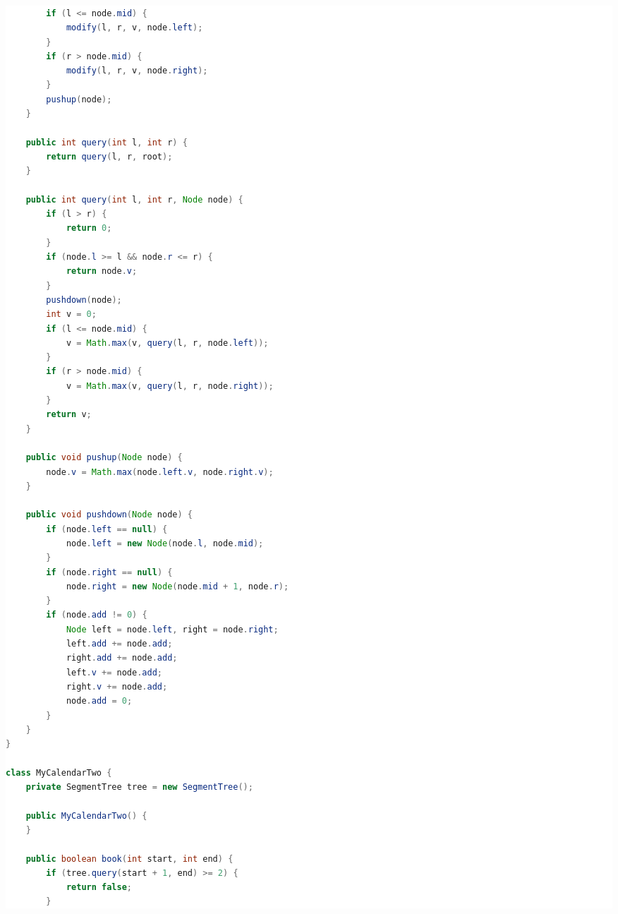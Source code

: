 ```java
        if (l <= node.mid) {
            modify(l, r, v, node.left);
        }
        if (r > node.mid) {
            modify(l, r, v, node.right);
        }
        pushup(node);
    }

    public int query(int l, int r) {
        return query(l, r, root);
    }

    public int query(int l, int r, Node node) {
        if (l > r) {
            return 0;
        }
        if (node.l >= l && node.r <= r) {
            return node.v;
        }
        pushdown(node);
        int v = 0;
        if (l <= node.mid) {
            v = Math.max(v, query(l, r, node.left));
        }
        if (r > node.mid) {
            v = Math.max(v, query(l, r, node.right));
        }
        return v;
    }

    public void pushup(Node node) {
        node.v = Math.max(node.left.v, node.right.v);
    }

    public void pushdown(Node node) {
        if (node.left == null) {
            node.left = new Node(node.l, node.mid);
        }
        if (node.right == null) {
            node.right = new Node(node.mid + 1, node.r);
        }
        if (node.add != 0) {
            Node left = node.left, right = node.right;
            left.add += node.add;
            right.add += node.add;
            left.v += node.add;
            right.v += node.add;
            node.add = 0;
        }
    }
}

class MyCalendarTwo {
    private SegmentTree tree = new SegmentTree();

    public MyCalendarTwo() {
    }

    public boolean book(int start, int end) {
        if (tree.query(start + 1, end) >= 2) {
            return false;
        }
```